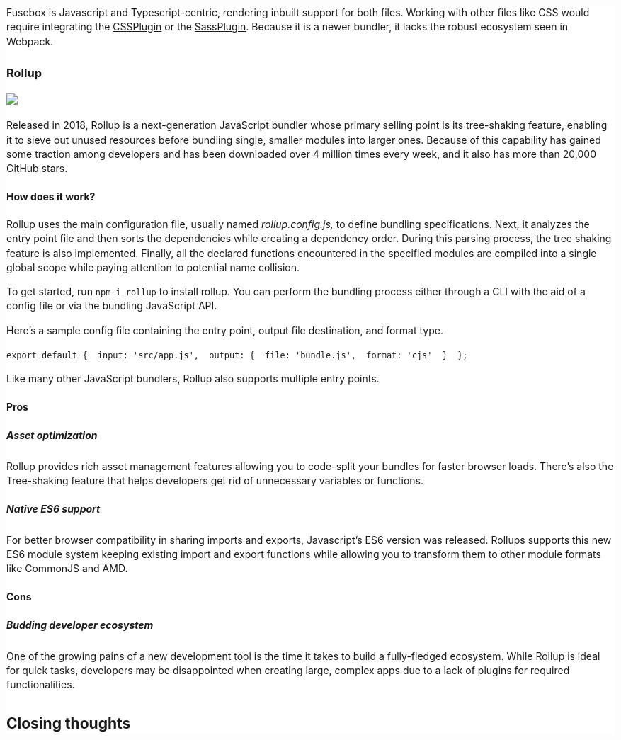 Fusebox is Javascript and Typescript-centric, rendering inbuilt support for both files. Working with other files like CSS would require integrating the [CSSPlugin](https://fuse-box.org/docs/3.6.0/plugins/css-plugin) or the [SassPlugin](https://fuse-box.org/docs/plugins/sass-plugin). Because it is a newer bundler, it lacks the robust ecosystem seen in Webpack.

### Rollup

![](https://www.datocms-assets.com/48401/1636497678-rollup.svg)

Released in 2018, [Rollup](https://rollupjs.org/) is a next-generation JavaScript bundler whose primary selling point is its tree-shaking feature, enabling it to sieve out unused resources before bundling single, smaller modules into larger ones. Because of this capability has gained some traction among developers and has been downloaded over 4 million times every week, and it also has more than 20,000 GitHub stars.

#### How does it work?

Rollup uses the main configuration file, usually named _rollup.config.js,_ to define bundling specifications. Next, it analyzes the entry point file and then sorts the dependencies while creating a dependency order. During this parsing process, the tree shaking feature is also implemented. Finally, all the declared functions encountered in the specified modules are compiled into a single global scope while paying attention to potential name collision.

To get started, run `npm i rollup` to install rollup. You can perform the bundling process either through a CLI with the aid of a config file or via the bundling JavaScript API.

Here’s a sample config file containing the entry point, output file destination, and format type.

    export default {  input: 'src/app.js',  output: {  file: 'bundle.js',  format: 'cjs'  }  };

Like many other JavaScript bundlers, Rollup also supports multiple entry points.

#### Pros

##### Asset optimization

Rollup provides rich asset management features allowing you to code-split your bundles for faster browser loads. There’s also the Tree-shaking feature that helps developers get rid of unnecessary variables or functions.

##### Native ES6 support

For better browser compatibility in sharing imports and exports, Javascript’s ES6 version was released. Rollups supports this new ES6 module system keeping existing import and export functions while allowing you to transform them to other module formats like CommonJS and AMD.

#### Cons

##### Budding developer ecosystem

One of the growing pains of a new development tool is the time it takes to build a fully-fledged ecosystem. While Rollup is ideal for quick tasks, developers may be disappointed when creating large, complex apps due to a lack of plugins for required functionalities.

## Closing thoughts
